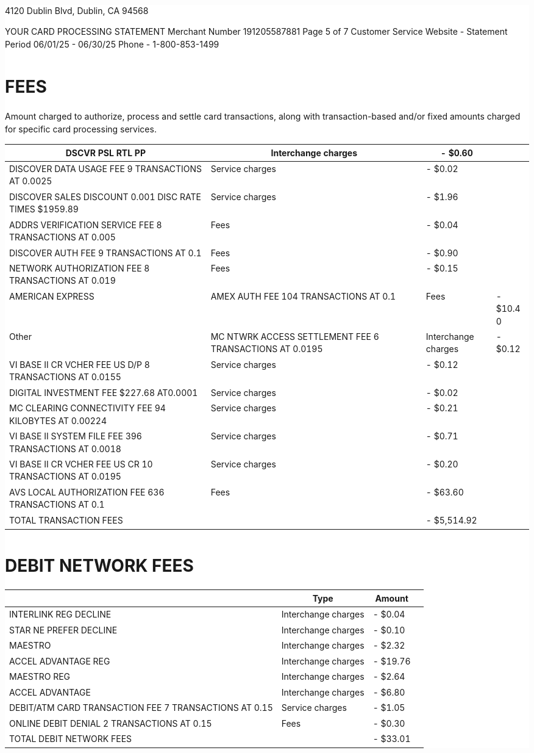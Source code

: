 4120 Dublin Blvd, Dublin, CA 94568



YOUR CARD PROCESSING STATEMENT
Merchant Number          191205587881                                                Page 5 of 7
Customer Service         Website -                                                   Statement Period                                                  06/01/25 - 06/30/25
Phone - 1-800-853-1499

# FEES

Amount charged to authorize, process and settle card transactions, along with transaction-based and/or fixed amounts charged for specific card processing services.

| DSCVR PSL RTL PP                                        | Interchange charges                                     | - $0.60             |          |
| ------------------------------------------------------- | ------------------------------------------------------- | ------------------- | -------- |
| DISCOVER DATA USAGE FEE 9 TRANSACTIONS AT 0.0025        | Service charges                                         | - $0.02             |          |
| DISCOVER SALES DISCOUNT 0.001 DISC RATE TIMES $1959.89  | Service charges                                         | - $1.96             |          |
| ADDRS VERIFICATION SERVICE FEE 8 TRANSACTIONS AT 0.005  | Fees                                                    | - $0.04             |          |
| DISCOVER AUTH FEE 9 TRANSACTIONS AT 0.1                 | Fees                                                    | - $0.90             |          |
| NETWORK AUTHORIZATION FEE 8 TRANSACTIONS AT 0.019       | Fees                                                    | - $0.15             |          |
| AMERICAN EXPRESS                                        | AMEX AUTH FEE 104 TRANSACTIONS AT 0.1                   | Fees                | - $10.40 |
| Other                                                   | MC NTWRK ACCESS SETTLEMENT FEE 6 TRANSACTIONS AT 0.0195 | Interchange charges | - $0.12  |
| VI BASE II CR VCHER FEE US D/P 8 TRANSACTIONS AT 0.0155 | Service charges                                         | - $0.12             |          |
| DIGITAL INVESTMENT FEE $227.68 AT0.0001                 | Service charges                                         | - $0.02             |          |
| MC CLEARING CONNECTIVITY FEE 94 KILOBYTES AT 0.00224    | Service charges                                         | - $0.21             |          |
| VI BASE II SYSTEM FILE FEE 396 TRANSACTIONS AT 0.0018   | Service charges                                         | - $0.71             |          |
| VI BASE II CR VCHER FEE US CR 10 TRANSACTIONS AT 0.0195 | Service charges                                         | - $0.20             |          |
| AVS LOCAL AUTHORIZATION FEE 636 TRANSACTIONS AT 0.1     | Fees                                                    | - $63.60            |          |
| TOTAL TRANSACTION FEES                                  |                                                         | - $5,514.92         |          |

# DEBIT NETWORK FEES

|                                                       | Type                | Amount   |   |
| ----------------------------------------------------- | ------------------- | -------- | - |
| INTERLINK REG DECLINE                                 | Interchange charges | - $0.04  |   |
| STAR NE PREFER DECLINE                                | Interchange charges | - $0.10  |   |
| MAESTRO                                               | Interchange charges | - $2.32  |   |
| ACCEL ADVANTAGE REG                                   | Interchange charges | - $19.76 |   |
| MAESTRO REG                                           | Interchange charges | - $2.64  |   |
| ACCEL ADVANTAGE                                       | Interchange charges | - $6.80  |   |
| DEBIT/ATM CARD TRANSACTION FEE 7 TRANSACTIONS AT 0.15 | Service charges     | - $1.05  |   |
| ONLINE DEBIT DENIAL 2 TRANSACTIONS AT 0.15            | Fees                | - $0.30  |   |
| TOTAL DEBIT NETWORK FEES                              |                     | - $33.01 |   |
